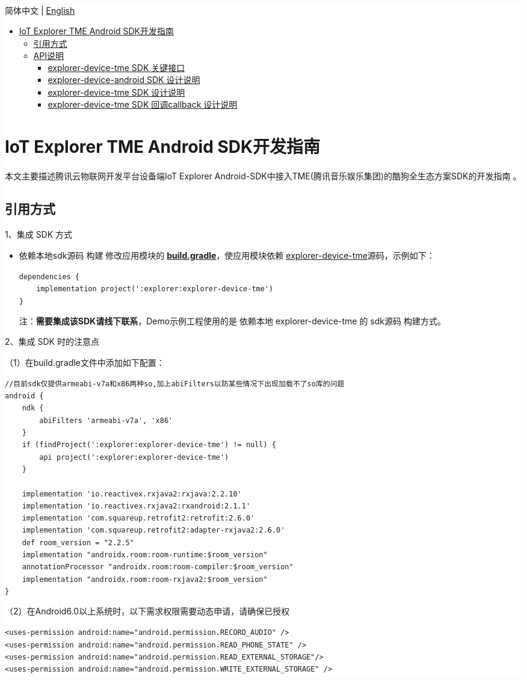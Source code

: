 简体中文 | [English](docs/en)

* [IoT Explorer TME Android SDK开发指南](#IoT-Explorer-TME-Android-SDK开发指南)
  * [引用方式](#引用方式)
  * [API说明](#API说明)
     *  [explorer-device-tme SDK 关键接口](#explorer-device-tme-SDK-关键接口)
     *  [explorer-device-android SDK 设计说明](#explorer-device-android-SDK-设计说明)
     *  [explorer-device-tme SDK 设计说明](#explorer-device-tme-SDK-设计说明)
     *  [explorer-device-tme SDK 回调callback 设计说明](#explorer-device-tme-SDK-回调callback-设计说明)

# IoT Explorer TME Android SDK开发指南

本文主要描述腾讯云物联网开发平台设备端IoT Explorer Android-SDK中接入TME(腾讯音乐娱乐集团)的酷狗全生态方案SDK的开发指南 。

## 引用方式

1、集成 SDK 方式
 - 依赖本地sdk源码 构建
    修改应用模块的 **[build.gradle](../device-android-demo/build.gradle)**，使应用模块依赖 [explorer-device-tme](../explorer-device-tme)源码，示例如下：

    ```gr
    dependencies {
        implementation project(':explorer:explorer-device-tme')
    }
    ```
    注：**需要集成该SDK请线下联系**，Demo示例工程使用的是 依赖本地 explorer-device-tme 的 sdk源码 构建方式。

2、集成 SDK 时的注意点

（1）在build.gradle文件中添加如下配置：
```
//目前sdk仅提供armeabi-v7a和x86两种so,加上abiFilters以防某些情况下出现加载不了so库的问题
android {
    ndk {
        abiFilters 'armeabi-v7a', 'x86'
    }
    if (findProject(':explorer:explorer-device-tme') != null) {
        api project(':explorer:explorer-device-tme')
    }

    implementation 'io.reactivex.rxjava2:rxjava:2.2.10'
    implementation 'io.reactivex.rxjava2:rxandroid:2.1.1'
    implementation 'com.squareup.retrofit2:retrofit:2.6.0'
    implementation 'com.squareup.retrofit2:adapter-rxjava2:2.6.0'
    def room_version = "2.2.5"
    implementation "androidx.room:room-runtime:$room_version"
    annotationProcessor "androidx.room:room-compiler:$room_version"
    implementation "androidx.room:room-rxjava2:$room_version"
}
```

（2）在Android6.0以上系统时，以下需求权限需要动态申请，请确保已授权
```
<uses-permission android:name="android.permission.RECORD_AUDIO" />
<uses-permission android:name="android.permission.READ_PHONE_STATE" />
<uses-permission android:name="android.permission.READ_EXTERNAL_STORAGE"/>
<uses-permission android:name="android.permission.WRITE_EXTERNAL_STORAGE" />
```
